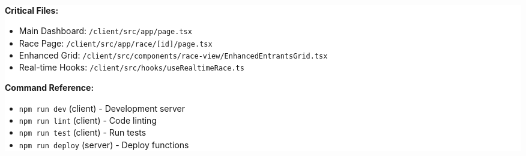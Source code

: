 **Critical Files:**

- Main Dashboard: `/client/src/app/page.tsx`
- Race Page: `/client/src/app/race/[id]/page.tsx`
- Enhanced Grid: `/client/src/components/race-view/EnhancedEntrantsGrid.tsx`
- Real-time Hooks: `/client/src/hooks/useRealtimeRace.ts`

**Command Reference:**

- `npm run dev` (client) - Development server
- `npm run lint` (client) - Code linting
- `npm run test` (client) - Run tests
- `npm run deploy` (server) - Deploy functions
